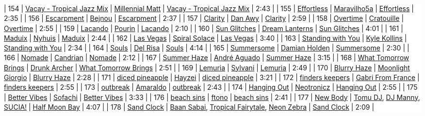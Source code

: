 | 154 | [Vacay \- Tropical Jazz Mix](https://open.spotify.com/track/1N4jRXLb40EAyJMzFQZzX2) | [Millennial Matt](https://open.spotify.com/artist/2NTRqwTkxJsD6o5WtJ3rVB) | [Vacay \- Tropical Jazz Mix](https://open.spotify.com/album/0rRUr0U1aJM8uu5RejSV9R) | 2:43 |
| 155 | [Effortless](https://open.spotify.com/track/6aCfDgXOwvl2KKYhRjcn3K) | [Maravilho5a](https://open.spotify.com/artist/13HgpUbnhaZEQvRTtijJiS) | [Effortless](https://open.spotify.com/album/7LyenxgrTQGPcMJ2HrlEy0) | 2:35 |
| 156 | [Escarpment](https://open.spotify.com/track/5CcHSH8zYIIeqCtLeQDt49) | [Bejnou](https://open.spotify.com/artist/2ACa9uyntS1aSduemgNj5k) | [Escarpment](https://open.spotify.com/album/0bcBdGbBUsCbUVwoiBlzcA) | 2:37 |
| 157 | [Clarity](https://open.spotify.com/track/2QDm9uNerLtITaDn2P7XeJ) | [Dan Awy](https://open.spotify.com/artist/6LubM6pIrPHuCLDhPCWe3Z) | [Clarity](https://open.spotify.com/album/1H4cEBIvngQaCi2ZNJoYd6) | 2:59 |
| 158 | [Overtime](https://open.spotify.com/track/20po3c7qSftUPQpBrmDpX1) | [Cratouille](https://open.spotify.com/artist/71bT9EEHGRQNqKHVwS1kdR) | [Overtime](https://open.spotify.com/album/4XQpK5sCgogkGf6fCiK3QN) | 2:55 |
| 159 | [Lacando](https://open.spotify.com/track/7FzrMqCONRlc3twQKA3ldI) | [Pourin](https://open.spotify.com/artist/28eoDOQ57hVzGolimLCQPD) | [Lacando](https://open.spotify.com/album/74GA0mW6J1bRHolW9VzDmg) | 2:10 |
| 160 | [Sun Glitches](https://open.spotify.com/track/4J9HHafhgC42Dm18pJUIQo) | [Dream Lanterns](https://open.spotify.com/artist/4gpy3xS2i5lM4Yopidaimg) | [Sun Glitches](https://open.spotify.com/album/2MkOSCMXM1BVOVKZQUrR6h) | 4:01 |
| 161 | [Maduix](https://open.spotify.com/track/3fmWdfU1ia3PfAFq106Ysi) | [Nyhuis](https://open.spotify.com/artist/6EVayLPsEOA5csxrOs2Q8d) | [Maduix](https://open.spotify.com/album/5ZdJyUVAafEunwTXSNDgyv) | 2:44 |
| 162 | [Las Vegas](https://open.spotify.com/track/0748dugTfsE4teDzF7Dmhx) | [Spiral Solace](https://open.spotify.com/artist/2NNajlXb9VSrYlESf8AlKG) | [Las Vegas](https://open.spotify.com/album/18Pt5mnL3AsrQHiIVgeMUc) | 3:40 |
| 163 | [Standing with You](https://open.spotify.com/track/5FoejkYblHki3Ydav7aTJE) | [Kyle Kollins](https://open.spotify.com/artist/08GbvWvQhprxVEGTzqKLhy) | [Standing with You](https://open.spotify.com/album/6j9b1kAdgimNytOjeAPJJk) | 2:34 |
| 164 | [Souls](https://open.spotify.com/track/3ChoL4frV5kJSk0C9F3IWz) | [Del Risa](https://open.spotify.com/artist/4gzZiN07Ka3Idx3QvR1ZuS) | [Souls](https://open.spotify.com/album/118kdRwrFscCUlo9bSr096) | 4:14 |
| 165 | [Summersome](https://open.spotify.com/track/0pL57Pk7EEgfy6z92VRa0G) | [Damian Holden](https://open.spotify.com/artist/6VgyMZzlNejIhFh7Yn6SlM) | [Summersome](https://open.spotify.com/album/4QO93jpdiy9nkHMk5KCuSy) | 2:30 |
| 166 | [Nomade](https://open.spotify.com/track/6R48AoBcoZshOkEvvxDxQO) | [Candrian](https://open.spotify.com/artist/63cZ0PSG0ATAKRWRmTcYAJ) | [Nomade](https://open.spotify.com/album/7B1MFYFEIxirQuLFahhqmC) | 2:12 |
| 167 | [Summer Haze](https://open.spotify.com/track/5hroJun9AzlCNFDC7ScBol) | [André Aguado](https://open.spotify.com/artist/6USxBSmx4wkhLW61dT1DgC) | [Summer Haze](https://open.spotify.com/album/7lZSOlmlbo5nfmXaNtZSzw) | 3:15 |
| 168 | [What Tomorrow Brings](https://open.spotify.com/track/2faQoV4rpd3K9BxwbPbwYO) | [Drunk Archer](https://open.spotify.com/artist/0AMvlHlc7WpjNyZSmAfTIQ) | [What Tomorrow Brings](https://open.spotify.com/album/73ICYc63au29eIOddxyus7) | 2:51 |
| 169 | [Lemuria](https://open.spotify.com/track/06Wpiu9VDi4WevoM8UgKOJ) | [Sylvani](https://open.spotify.com/artist/581sgZmsCXipWY3qVM4CPS) | [Lemuria](https://open.spotify.com/album/5fXjUp8yxkCVN8BR4Z86t0) | 2:49 |
| 170 | [Blurry Haze](https://open.spotify.com/track/6TZnMkjj9GID1vjkvDk9XY) | [Moonlight Giorgio](https://open.spotify.com/artist/2Vy6FkZX3t0J94BAojjUmB) | [Blurry Haze](https://open.spotify.com/album/3HHXh8kMMx26kJyp4aWtMg) | 2:28 |
| 171 | [diced pineapple](https://open.spotify.com/track/3Z7e2ZAeI9RBX8BFOFwNc1) | [Hayzei](https://open.spotify.com/artist/4Fr8mwKk9GLHkjlNrxFNAX) | [diced pineapple](https://open.spotify.com/album/65yxYvCmn7OmDydhzPYSD3) | 3:21 |
| 172 | [finders keepers](https://open.spotify.com/track/7zOCuC0lIMGoTP8z0xUluv) | [Gabri From France](https://open.spotify.com/artist/4ybvTRsVimsKgk44cmwFSj) | [finders keepers](https://open.spotify.com/album/4YegljCmxI9QhS0wbG7ns9) | 2:55 |
| 173 | [outbreak](https://open.spotify.com/track/6FHLM8mwBRGFzQluP0bWHq) | [Amaraldo](https://open.spotify.com/artist/6Q3A8LnHLfN97wg2VXC5bf) | [outbreak](https://open.spotify.com/album/3YMnlqCbuVVeEVUmRlylUI) | 2:43 |
| 174 | [Hanging Out](https://open.spotify.com/track/5sxk6ElBzgcFqneVR1Uug6) | [Neotronicz](https://open.spotify.com/artist/6LvxEsI0dKlKpN7RHthHOf) | [Hanging Out](https://open.spotify.com/album/1QqzZApC7xi8JtVEGXDMBr) | 2:55 |
| 175 | [Better Vibes](https://open.spotify.com/track/0o7EZM7Pjx1h5fe4rjL3UU) | [Sofachi](https://open.spotify.com/artist/0FebFOp1WFwL17NP2cC9hw) | [Better Vibes](https://open.spotify.com/album/5K7yAtX3yp0ijNeMjI14BQ) | 3:33 |
| 176 | [beach sins](https://open.spotify.com/track/6AbbZin6hevFSL1kurmBbA) | [ftono](https://open.spotify.com/artist/161AbwCisiojaqrwqJf9Uu) | [beach sins](https://open.spotify.com/album/3NMdYsVz9daSXKyUu4aKnX) | 2:41 |
| 177 | [New Body](https://open.spotify.com/track/25hdCrZ2At7T6rb83Cuqyk) | [Tomu DJ](https://open.spotify.com/artist/3IkZulWyXacENlNykgnmwh), [DJ Manny](https://open.spotify.com/artist/5whJkWAzwCYfeetVpUJKn7), [SUCIA!](https://open.spotify.com/artist/4phVhN1ZvL8HshQ5UE7Wec) | [Half Moon Bay](https://open.spotify.com/album/1m8EjkInRMWiIxtJLYBfRI) | 4:07 |
| 178 | [Sand Clock](https://open.spotify.com/track/6IwHwlClGKuBK7AicClQps) | [Baan Sabai](https://open.spotify.com/artist/35XxjWLe2q44WiwdVpfiQe), [Tropical Fairytale](https://open.spotify.com/artist/0viQiu9whoGSMkX0fF0kob), [Neon Zebra](https://open.spotify.com/artist/6wql856Fi2nCHEqpdCGiUq) | [Sand Clock](https://open.spotify.com/album/046yIr7qerLKIDqaAKopNf) | 2:09 |